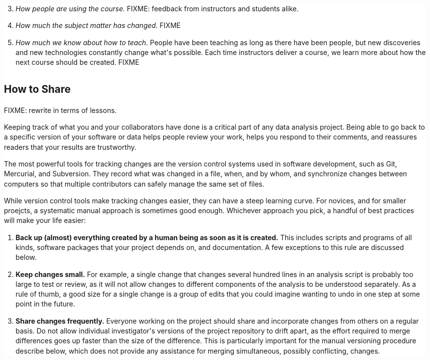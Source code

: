 3. *How people are using the course.* FIXME: feedback from instructors
   and students alike.

4. *How much the subject matter has changed.* FIXME

5. *How much we know about how to teach.* People have been teaching as
   long as there have been people, but new discoveries and new
   technologies constantly change what's possible.  Each time
   instructors deliver a course, we learn more about how the next
   course should be created. FIXME

## How to Share

FIXME: rewrite in terms of lessons.

Keeping track of what you and your collaborators have done is a
critical part of any data analysis project. Being able to go back to a
specific version of your software or data helps people review your
work, helps you respond to their comments, and reassures readers that
your results are trustworthy.

The most powerful tools for tracking changes are the version control
systems used in software development, such as Git, Mercurial, and
Subversion. They record what was changed in a file, when, and by whom,
and synchronize changes between computers so that multiple
contributors can safely manage the same set of files.

While version control tools make tracking changes easier, they can
have a steep learning curve. For novices, and for smaller proejcts, a
systematic manual approach is sometimes good enough.  Whichever
approach you pick, a handful of best practices will make your life
easier:

1. **Back up (almost) everything created by a human being as soon as
   it is created.** This includes scripts and programs of all kinds,
   software packages that your project depends on, and
   documentation. A few exceptions to this rule are discussed below.

2. **Keep changes small.** For example, a single change that changes
   several hundred lines in an analysis script is probably too large
   to test or review, as it will not allow changes to different
   components of the analysis to be understood separately. As a rule
   of thumb, a good size for a single change is a group of edits that
   you could imagine wanting to undo in one step at some point in the
   future.

3. **Share changes frequently.** Everyone working on the project
   should share and incorporate changes from others on a regular
   basis. Do not allow individual investigator's versions of the
   project repository to drift apart, as the effort required to merge
   differences goes up faster than the size of the difference. This is
   particularly important for the manual versioning procedure describe
   below, which does not provide any assistance for merging
   simultaneous, possibly conflicting, changes.
